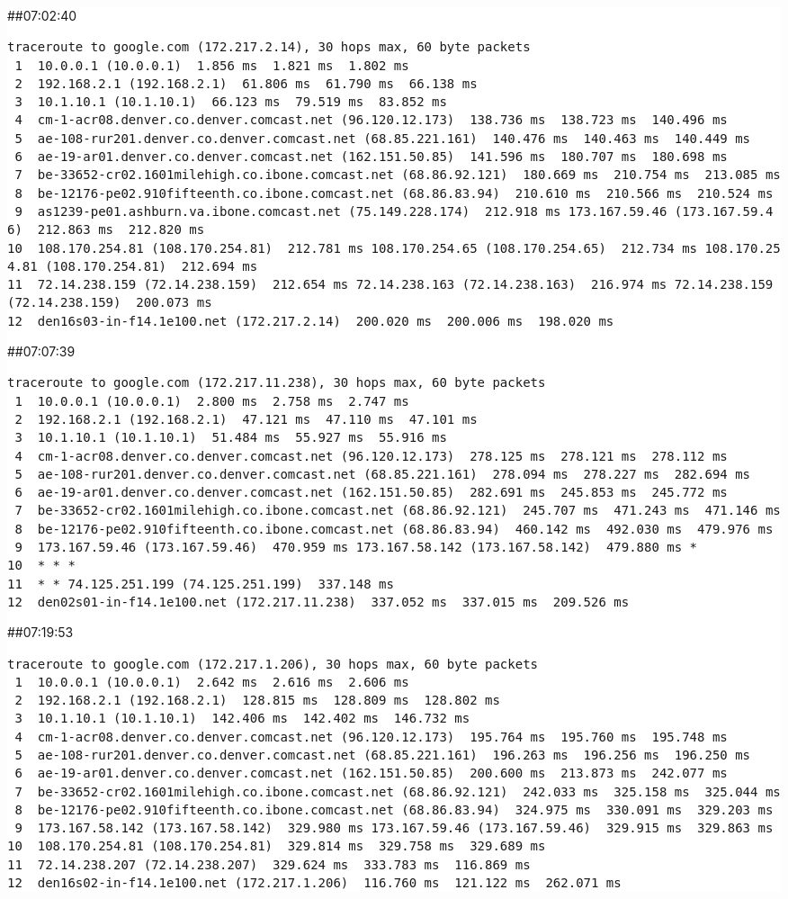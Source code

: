 ##07:02:40

<p><pre><samp>traceroute to google.com (172.217.2.14), 30 hops max, 60 byte packets
 1  10.0.0.1 (10.0.0.1)  1.856 ms  1.821 ms  1.802 ms
 2  192.168.2.1 (192.168.2.1)  61.806 ms  61.790 ms  66.138 ms
 3  10.1.10.1 (10.1.10.1)  66.123 ms  79.519 ms  83.852 ms
 4  cm-1-acr08.denver.co.denver.comcast.net (96.120.12.173)  138.736 ms  138.723 ms  140.496 ms
 5  ae-108-rur201.denver.co.denver.comcast.net (68.85.221.161)  140.476 ms  140.463 ms  140.449 ms
 6  ae-19-ar01.denver.co.denver.comcast.net (162.151.50.85)  141.596 ms  180.707 ms  180.698 ms
 7  be-33652-cr02.1601milehigh.co.ibone.comcast.net (68.86.92.121)  180.669 ms  210.754 ms  213.085 ms
 8  be-12176-pe02.910fifteenth.co.ibone.comcast.net (68.86.83.94)  210.610 ms  210.566 ms  210.524 ms
 9  as1239-pe01.ashburn.va.ibone.comcast.net (75.149.228.174)  212.918 ms 173.167.59.46 (173.167.59.46)  212.863 ms  212.820 ms
10  108.170.254.81 (108.170.254.81)  212.781 ms 108.170.254.65 (108.170.254.65)  212.734 ms 108.170.254.81 (108.170.254.81)  212.694 ms
11  72.14.238.159 (72.14.238.159)  212.654 ms 72.14.238.163 (72.14.238.163)  216.974 ms 72.14.238.159 (72.14.238.159)  200.073 ms
12  den16s03-in-f14.1e100.net (172.217.2.14)  200.020 ms  200.006 ms  198.020 ms</samp></pre></p>

##07:07:39

<p><pre><samp>traceroute to google.com (172.217.11.238), 30 hops max, 60 byte packets
 1  10.0.0.1 (10.0.0.1)  2.800 ms  2.758 ms  2.747 ms
 2  192.168.2.1 (192.168.2.1)  47.121 ms  47.110 ms  47.101 ms
 3  10.1.10.1 (10.1.10.1)  51.484 ms  55.927 ms  55.916 ms
 4  cm-1-acr08.denver.co.denver.comcast.net (96.120.12.173)  278.125 ms  278.121 ms  278.112 ms
 5  ae-108-rur201.denver.co.denver.comcast.net (68.85.221.161)  278.094 ms  278.227 ms  282.694 ms
 6  ae-19-ar01.denver.co.denver.comcast.net (162.151.50.85)  282.691 ms  245.853 ms  245.772 ms
 7  be-33652-cr02.1601milehigh.co.ibone.comcast.net (68.86.92.121)  245.707 ms  471.243 ms  471.146 ms
 8  be-12176-pe02.910fifteenth.co.ibone.comcast.net (68.86.83.94)  460.142 ms  492.030 ms  479.976 ms
 9  173.167.59.46 (173.167.59.46)  470.959 ms 173.167.58.142 (173.167.58.142)  479.880 ms *
10  * * *
11  * * 74.125.251.199 (74.125.251.199)  337.148 ms
12  den02s01-in-f14.1e100.net (172.217.11.238)  337.052 ms  337.015 ms  209.526 ms</samp></pre></p>

##07:19:53

<p><pre><samp>traceroute to google.com (172.217.1.206), 30 hops max, 60 byte packets
 1  10.0.0.1 (10.0.0.1)  2.642 ms  2.616 ms  2.606 ms
 2  192.168.2.1 (192.168.2.1)  128.815 ms  128.809 ms  128.802 ms
 3  10.1.10.1 (10.1.10.1)  142.406 ms  142.402 ms  146.732 ms
 4  cm-1-acr08.denver.co.denver.comcast.net (96.120.12.173)  195.764 ms  195.760 ms  195.748 ms
 5  ae-108-rur201.denver.co.denver.comcast.net (68.85.221.161)  196.263 ms  196.256 ms  196.250 ms
 6  ae-19-ar01.denver.co.denver.comcast.net (162.151.50.85)  200.600 ms  213.873 ms  242.077 ms
 7  be-33652-cr02.1601milehigh.co.ibone.comcast.net (68.86.92.121)  242.033 ms  325.158 ms  325.044 ms
 8  be-12176-pe02.910fifteenth.co.ibone.comcast.net (68.86.83.94)  324.975 ms  330.091 ms  329.203 ms
 9  173.167.58.142 (173.167.58.142)  329.980 ms 173.167.59.46 (173.167.59.46)  329.915 ms  329.863 ms
10  108.170.254.81 (108.170.254.81)  329.814 ms  329.758 ms  329.689 ms
11  72.14.238.207 (72.14.238.207)  329.624 ms  333.783 ms  116.869 ms
12  den16s02-in-f14.1e100.net (172.217.1.206)  116.760 ms  121.122 ms  262.071 ms</samp></pre></p>
